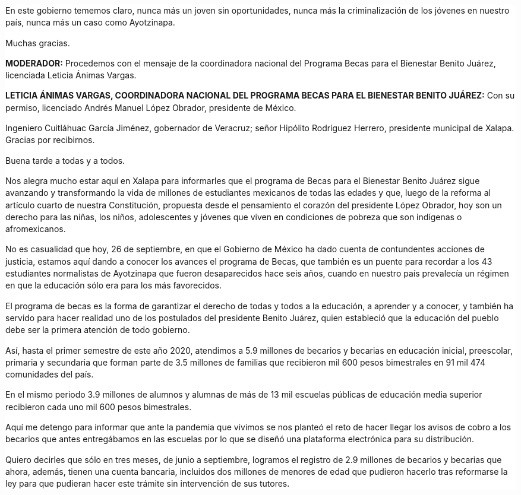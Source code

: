 En este gobierno tememos claro, nunca más un joven sin oportunidades, nunca
más la criminalización de los jóvenes en nuestro país, nunca más un caso como
Ayotzinapa.

Muchas gracias.

**MODERADOR:** Procedemos con el mensaje de la coordinadora nacional del
Programa Becas para el Bienestar Benito Juárez, licenciada Leticia Ánimas
Vargas.

**LETICIA ÁNIMAS VARGAS, COORDINADORA NACIONAL DEL PROGRAMA BECAS PARA EL
BIENESTAR BENITO JUÁREZ:** Con su permiso, licenciado Andrés Manuel López
Obrador, presidente de México.

Ingeniero Cuitláhuac García Jiménez, gobernador de Veracruz; señor Hipólito
Rodríguez Herrero, presidente municipal de Xalapa. Gracias por recibirnos.

Buena tarde a todas y a todos.

Nos alegra mucho estar aquí en Xalapa para informarles que el programa de
Becas para el Bienestar Benito Juárez sigue avanzando y transformando la vida
de millones de estudiantes mexicanos de todas las edades y que, luego de la
reforma al artículo cuarto de nuestra Constitución, propuesta desde el
pensamiento el corazón del presidente López Obrador, hoy son un derecho para
las niñas, los niños, adolescentes y jóvenes que viven en condiciones de
pobreza que son indígenas o afromexicanos.

No es casualidad que hoy, 26 de septiembre, en que el Gobierno de México ha
dado cuenta de contundentes acciones de justicia, estamos aquí dando a conocer
los avances el programa de Becas, que también es un puente para recordar a los
43 estudiantes normalistas de Ayotzinapa que fueron desaparecidos hace seis
años, cuando en nuestro país prevalecía un régimen en que la educación sólo
era para los más favorecidos.

El programa de becas es la forma de garantizar el derecho de todas y todos a
la educación, a aprender y a conocer, y también ha servido para hacer realidad
uno de los postulados del presidente Benito Juárez, quien estableció que la
educación del pueblo debe ser la primera atención de todo gobierno.

Así, hasta el primer semestre de este año 2020, atendimos a 5.9 millones de
becarios y becarias en educación inicial, preescolar, primaria y secundaria
que forman parte de 3.5 millones de familias que recibieron mil 600 pesos
bimestrales en 91 mil 474 comunidades del país.

En el mismo periodo 3.9 millones de alumnos y alumnas de más de 13 mil
escuelas públicas de educación media superior recibieron cada uno mil 600
pesos bimestrales.

Aquí me detengo para informar que ante la pandemia que vivimos se nos planteó
el reto de hacer llegar los avisos de cobro a los becarios que antes
entregábamos en las escuelas por lo que se diseñó una plataforma electrónica
para su distribución.

Quiero decirles que sólo en tres meses, de junio a septiembre, logramos el
registro de 2.9 millones de becarios y becarias que ahora, además, tienen una
cuenta bancaria, incluidos dos millones de menores de edad que pudieron
hacerlo tras reformarse la ley para que pudieran hacer este trámite sin
intervención de sus tutores.
